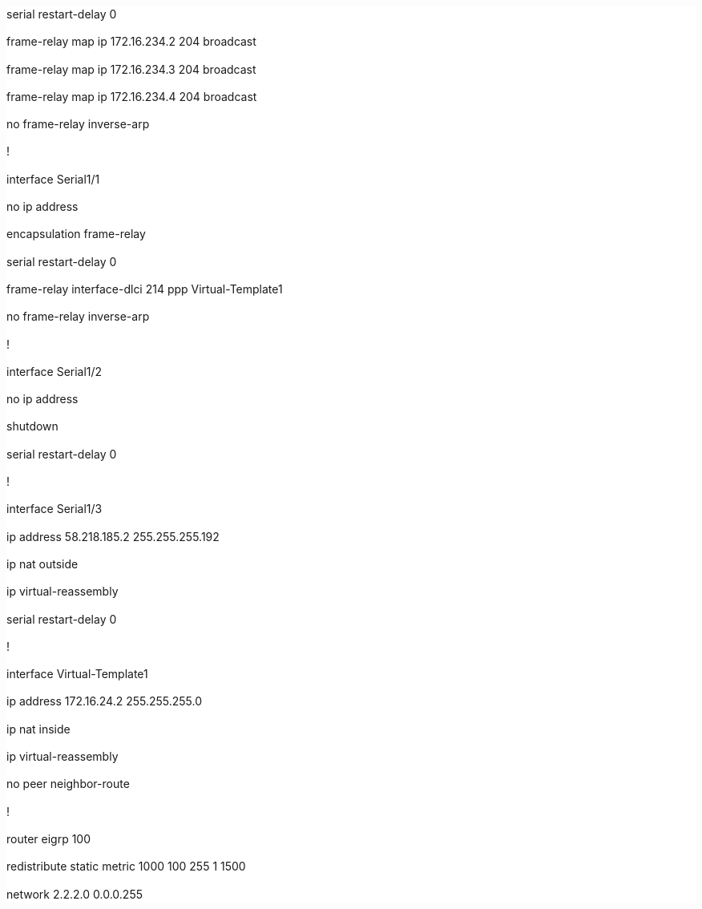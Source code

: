 serial restart-delay 0

frame-relay map ip 172.16.234.2 204 broadcast

frame-relay map ip 172.16.234.3 204 broadcast

frame-relay map ip 172.16.234.4 204 broadcast

no frame-relay inverse-arp

!

interface Serial1/1

no ip address

encapsulation frame-relay

serial restart-delay 0

frame-relay interface-dlci 214 ppp Virtual-Template1

no frame-relay inverse-arp

!

interface Serial1/2

no ip address

shutdown

serial restart-delay 0

!

interface Serial1/3

ip address 58.218.185.2 255.255.255.192

ip nat outside

ip virtual-reassembly

serial restart-delay 0

!

interface Virtual-Template1

ip address 172.16.24.2 255.255.255.0

ip nat inside

ip virtual-reassembly

no peer neighbor-route

!

router eigrp 100

redistribute static metric 1000 100 255 1 1500

network 2.2.2.0 0.0.0.255
